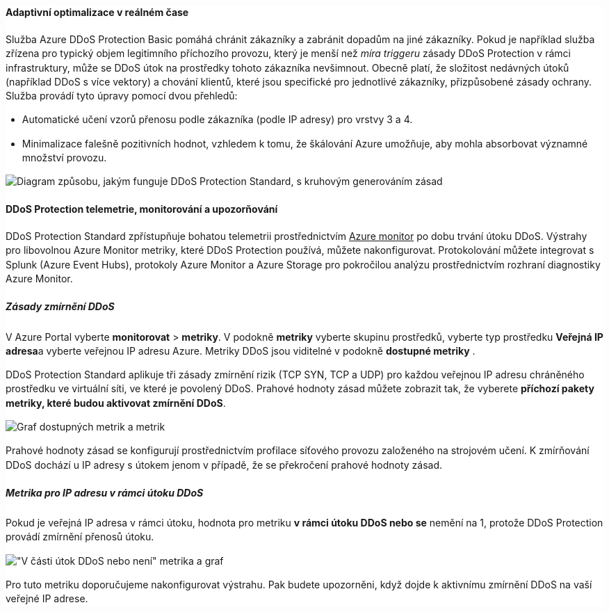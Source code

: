 #### <a name="adaptive-real-time-tuning"></a>Adaptivní optimalizace v reálném čase

Služba Azure DDoS Protection Basic pomáhá chránit zákazníky a zabránit dopadům na jiné zákazníky. Pokud je například služba zřízena pro typický objem legitimního příchozího provozu, který je menší než *míra triggeru* zásady DDoS Protection v rámci infrastruktury, může se DDoS útok na prostředky tohoto zákazníka nevšimnout. Obecně platí, že složitost nedávných útoků (například DDoS s více vektory) a chování klientů, které jsou specifické pro jednotlivé zákazníky, přizpůsobené zásady ochrany. Služba provádí tyto úpravy pomocí dvou přehledů:

- Automatické učení vzorů přenosu podle zákazníka (podle IP adresy) pro vrstvy 3 a 4.

- Minimalizace falešně pozitivních hodnot, vzhledem k tomu, že škálování Azure umožňuje, aby mohla absorbovat významné množství provozu.

![Diagram způsobu, jakým funguje DDoS Protection Standard, s kruhovým generováním zásad](./media/ddos-best-practices/image5.png)

#### <a name="ddos-protection-telemetry-monitoring-and-alerting"></a>DDoS Protection telemetrie, monitorování a upozorňování

DDoS Protection Standard zpřístupňuje bohatou telemetrii prostřednictvím [Azure monitor](/azure/azure-monitor/overview) po dobu trvání útoku DDoS. Výstrahy pro libovolnou Azure Monitor metriky, které DDoS Protection používá, můžete nakonfigurovat. Protokolování můžete integrovat s Splunk (Azure Event Hubs), protokoly Azure Monitor a Azure Storage pro pokročilou analýzu prostřednictvím rozhraní diagnostiky Azure Monitor.

##### <a name="ddos-mitigation-policies"></a>Zásady zmírnění DDoS

V Azure Portal vyberte **monitorovat**  >  **metriky**. V podokně **metriky** vyberte skupinu prostředků, vyberte typ prostředku **Veřejná IP adresa**a vyberte veřejnou IP adresu Azure. Metriky DDoS jsou viditelné v podokně **dostupné metriky** .

DDoS Protection Standard aplikuje tři zásady zmírnění rizik (TCP SYN, TCP a UDP) pro každou veřejnou IP adresu chráněného prostředku ve virtuální síti, ve které je povolený DDoS. Prahové hodnoty zásad můžete zobrazit tak, že vyberete **příchozí pakety metriky, které budou aktivovat zmírnění DDoS**.

![Graf dostupných metrik a metrik](./media/ddos-best-practices/image7.png)

Prahové hodnoty zásad se konfigurují prostřednictvím profilace síťového provozu založeného na strojovém učení. K zmírňování DDoS dochází u IP adresy s útokem jenom v případě, že se překročení prahové hodnoty zásad.

##### <a name="metric-for-an-ip-address-under-ddos-attack"></a>Metrika pro IP adresu v rámci útoku DDoS

Pokud je veřejná IP adresa v rámci útoku, hodnota pro metriku **v rámci útoku DDoS nebo se** nemění na 1, protože DDoS Protection provádí zmírnění přenosů útoku.

!["V části útok DDoS nebo není" metrika a graf](./media/ddos-best-practices/image8.png)

Pro tuto metriku doporučujeme nakonfigurovat výstrahu. Pak budete upozorněni, když dojde k aktivnímu zmírnění DDoS na vaší veřejné IP adrese.
